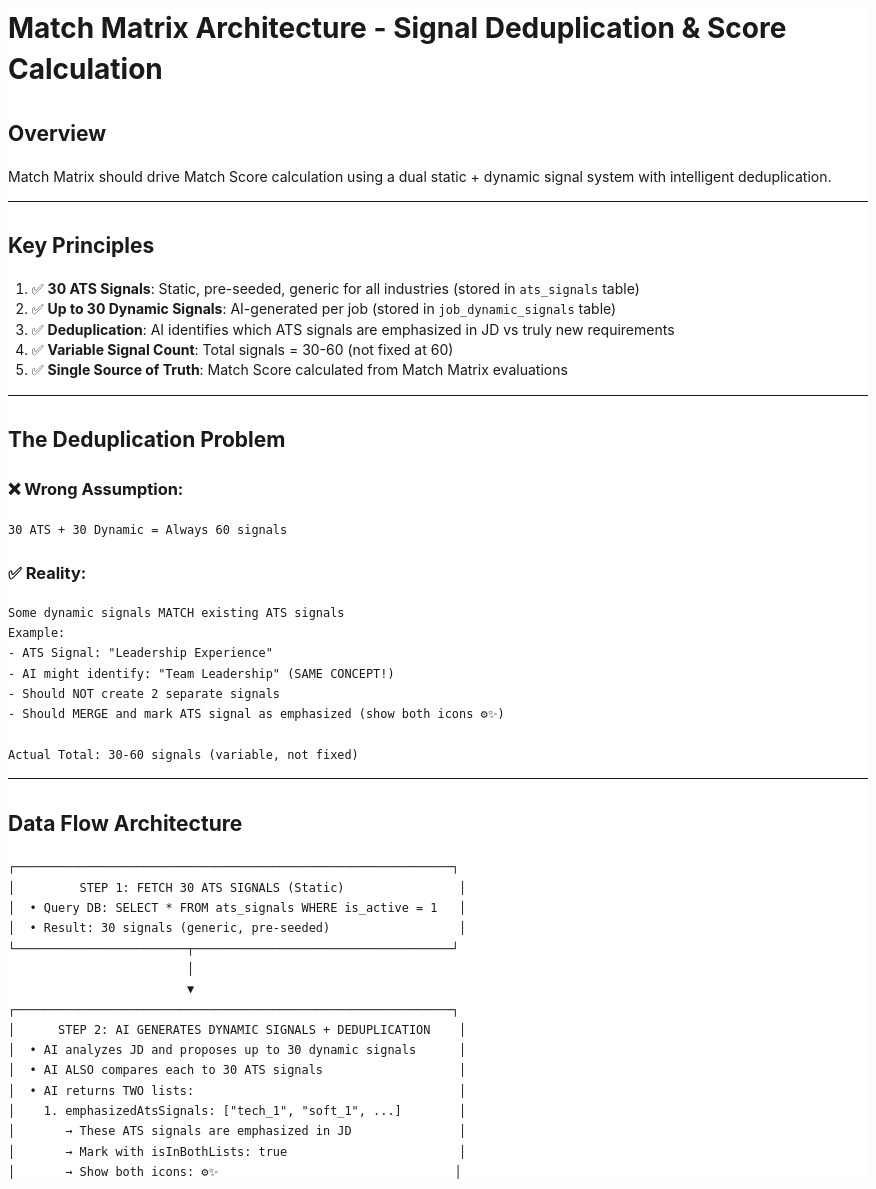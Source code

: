 # Match Matrix Architecture - Signal Deduplication & Score Calculation

## Overview
Match Matrix should drive Match Score calculation using a dual static + dynamic signal system with intelligent deduplication.

---

## Key Principles

1. ✅ **30 ATS Signals**: Static, pre-seeded, generic for all industries (stored in `ats_signals` table)
2. ✅ **Up to 30 Dynamic Signals**: AI-generated per job (stored in `job_dynamic_signals` table)
3. ✅ **Deduplication**: AI identifies which ATS signals are emphasized in JD vs truly new requirements
4. ✅ **Variable Signal Count**: Total signals = 30-60 (not fixed at 60)
5. ✅ **Single Source of Truth**: Match Score calculated from Match Matrix evaluations

---

## The Deduplication Problem

### ❌ Wrong Assumption:
```
30 ATS + 30 Dynamic = Always 60 signals
```

### ✅ Reality:
```
Some dynamic signals MATCH existing ATS signals
Example:
- ATS Signal: "Leadership Experience" 
- AI might identify: "Team Leadership" (SAME CONCEPT!)
- Should NOT create 2 separate signals
- Should MERGE and mark ATS signal as emphasized (show both icons ⚙️✨)

Actual Total: 30-60 signals (variable, not fixed)
```

---

## Data Flow Architecture

```
┌─────────────────────────────────────────────────────────────┐
│         STEP 1: FETCH 30 ATS SIGNALS (Static)                │
│  • Query DB: SELECT * FROM ats_signals WHERE is_active = 1   │
│  • Result: 30 signals (generic, pre-seeded)                  │
└────────────────────────┬────────────────────────────────────┘
                         │
                         ▼
┌─────────────────────────────────────────────────────────────┐
│      STEP 2: AI GENERATES DYNAMIC SIGNALS + DEDUPLICATION    │
│  • AI analyzes JD and proposes up to 30 dynamic signals      │
│  • AI ALSO compares each to 30 ATS signals                   │
│  • AI returns TWO lists:                                     │
│    1. emphasizedAtsSignals: ["tech_1", "soft_1", ...]        │
│       → These ATS signals are emphasized in JD               │
│       → Mark with isInBothLists: true                        │
│       → Show both icons: ⚙️✨                                 │
```